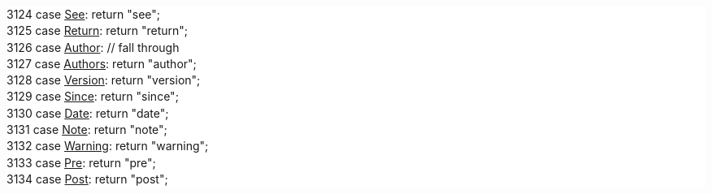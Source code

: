 <div class="doxyCodeLine"><span class="doxyLineNumber">3124</span><span class="doxyLineContent"><span class="doxyHighlight">    </span><span class="doxyHighlightKeywordFlow">case</span><span class="doxyHighlight"> <a href="#a3b9f9dd4952f3d819b347f74a6769a9ba3bca11381a4eecb0a155993159e1f471">See</a>:        </span><span class="doxyHighlightKeywordFlow">return</span><span class="doxyHighlight"> </span><span class="doxyHighlightStringLiteral">"see"</span><span class="doxyHighlight">;</span></span></div>
<div class="doxyCodeLine"><span class="doxyLineNumber">3125</span><span class="doxyLineContent"><span class="doxyHighlight">    </span><span class="doxyHighlightKeywordFlow">case</span><span class="doxyHighlight"> <a href="#a3b9f9dd4952f3d819b347f74a6769a9bafbc7207cbd14361819ce4f2c8c33595d">Return</a>:     </span><span class="doxyHighlightKeywordFlow">return</span><span class="doxyHighlight"> </span><span class="doxyHighlightStringLiteral">"return"</span><span class="doxyHighlight">;</span></span></div>
<div class="doxyCodeLine"><span class="doxyLineNumber">3126</span><span class="doxyLineContent"><span class="doxyHighlight">    </span><span class="doxyHighlightKeywordFlow">case</span><span class="doxyHighlight"> <a href="#a3b9f9dd4952f3d819b347f74a6769a9ba93b679802935bef0edcd5d13787c93d7">Author</a>:     </span><span class="doxyHighlightComment">// fall through</span></span></div>
<div class="doxyCodeLine"><span class="doxyLineNumber">3127</span><span class="doxyLineContent"><span class="doxyHighlight">    </span><span class="doxyHighlightKeywordFlow">case</span><span class="doxyHighlight"> <a href="#a3b9f9dd4952f3d819b347f74a6769a9ba3e7dc72d1c6e9b0fd204ec7db9c47f6a">Authors</a>:    </span><span class="doxyHighlightKeywordFlow">return</span><span class="doxyHighlight"> </span><span class="doxyHighlightStringLiteral">"author"</span><span class="doxyHighlight">;</span></span></div>
<div class="doxyCodeLine"><span class="doxyLineNumber">3128</span><span class="doxyLineContent"><span class="doxyHighlight">    </span><span class="doxyHighlightKeywordFlow">case</span><span class="doxyHighlight"> <a href="#a3b9f9dd4952f3d819b347f74a6769a9baf32673a5f516e2100d41b917f37cfdf1">Version</a>:    </span><span class="doxyHighlightKeywordFlow">return</span><span class="doxyHighlight"> </span><span class="doxyHighlightStringLiteral">"version"</span><span class="doxyHighlight">;</span></span></div>
<div class="doxyCodeLine"><span class="doxyLineNumber">3129</span><span class="doxyLineContent"><span class="doxyHighlight">    </span><span class="doxyHighlightKeywordFlow">case</span><span class="doxyHighlight"> <a href="#a3b9f9dd4952f3d819b347f74a6769a9babede06022ff92538707861de74d9fdb5">Since</a>:      </span><span class="doxyHighlightKeywordFlow">return</span><span class="doxyHighlight"> </span><span class="doxyHighlightStringLiteral">"since"</span><span class="doxyHighlight">;</span></span></div>
<div class="doxyCodeLine"><span class="doxyLineNumber">3130</span><span class="doxyLineContent"><span class="doxyHighlight">    </span><span class="doxyHighlightKeywordFlow">case</span><span class="doxyHighlight"> <a href="#a3b9f9dd4952f3d819b347f74a6769a9ba7ebb3d39104e4023d8f64d46e9166305">Date</a>:       </span><span class="doxyHighlightKeywordFlow">return</span><span class="doxyHighlight"> </span><span class="doxyHighlightStringLiteral">"date"</span><span class="doxyHighlight">;</span></span></div>
<div class="doxyCodeLine"><span class="doxyLineNumber">3131</span><span class="doxyLineContent"><span class="doxyHighlight">    </span><span class="doxyHighlightKeywordFlow">case</span><span class="doxyHighlight"> <a href="#a3b9f9dd4952f3d819b347f74a6769a9bada884137c8ff6a93503a9c561d5c35d0">Note</a>:       </span><span class="doxyHighlightKeywordFlow">return</span><span class="doxyHighlight"> </span><span class="doxyHighlightStringLiteral">"note"</span><span class="doxyHighlight">;</span></span></div>
<div class="doxyCodeLine"><span class="doxyLineNumber">3132</span><span class="doxyLineContent"><span class="doxyHighlight">    </span><span class="doxyHighlightKeywordFlow">case</span><span class="doxyHighlight"> <a href="#a3b9f9dd4952f3d819b347f74a6769a9ba407aa635cc75a80b3e222e307c43c988">Warning</a>:    </span><span class="doxyHighlightKeywordFlow">return</span><span class="doxyHighlight"> </span><span class="doxyHighlightStringLiteral">"warning"</span><span class="doxyHighlight">;</span></span></div>
<div class="doxyCodeLine"><span class="doxyLineNumber">3133</span><span class="doxyLineContent"><span class="doxyHighlight">    </span><span class="doxyHighlightKeywordFlow">case</span><span class="doxyHighlight"> <a href="#a3b9f9dd4952f3d819b347f74a6769a9ba68b35aae9972a5f2f4b739edb91db575">Pre</a>:        </span><span class="doxyHighlightKeywordFlow">return</span><span class="doxyHighlight"> </span><span class="doxyHighlightStringLiteral">"pre"</span><span class="doxyHighlight">;</span></span></div>
<div class="doxyCodeLine"><span class="doxyLineNumber">3134</span><span class="doxyLineContent"><span class="doxyHighlight">    </span><span class="doxyHighlightKeywordFlow">case</span><span class="doxyHighlight"> <a href="#a3b9f9dd4952f3d819b347f74a6769a9ba10f52cafbfab59b29c286ac5d38251c8">Post</a>:       </span><span class="doxyHighlightKeywordFlow">return</span><span class="doxyHighlight"> </span><span class="doxyHighlightStringLiteral">"post"</span><span class="doxyHighlight">;</span></span></div>